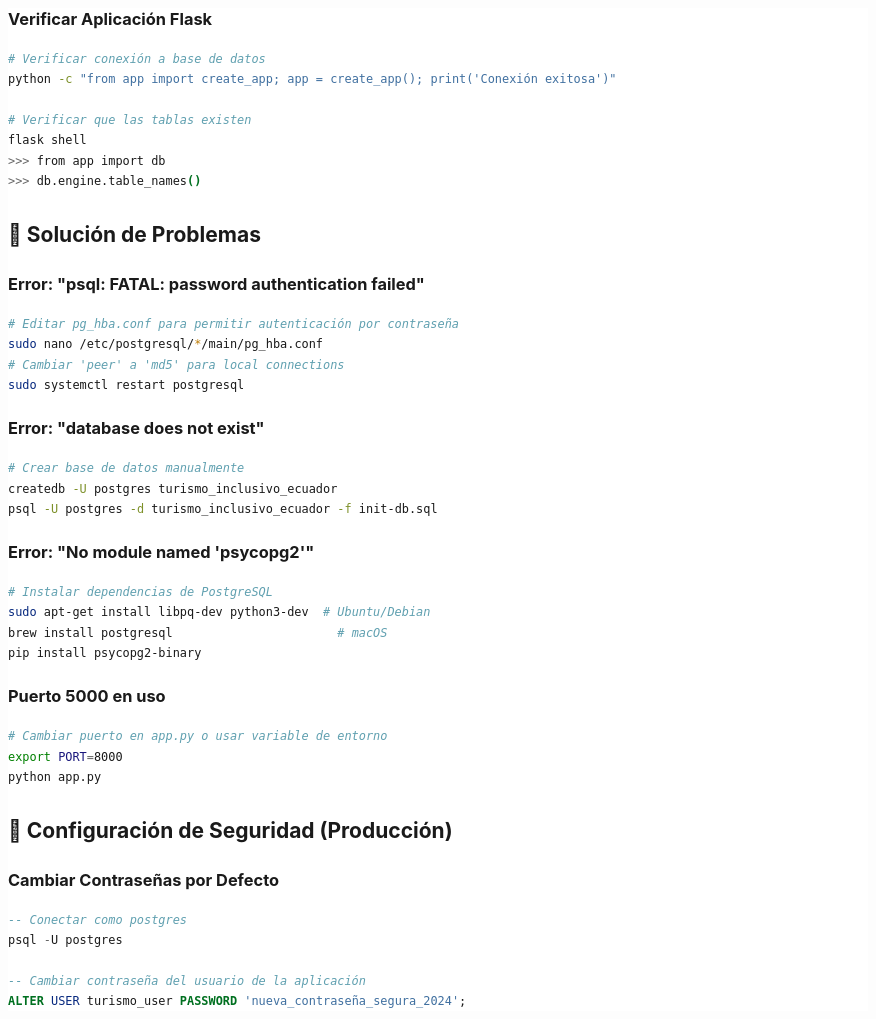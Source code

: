 ### Verificar Aplicación Flask
```bash
# Verificar conexión a base de datos
python -c "from app import create_app; app = create_app(); print('Conexión exitosa')"

# Verificar que las tablas existen
flask shell
>>> from app import db
>>> db.engine.table_names()
```

## 🐛 Solución de Problemas

### Error: "psql: FATAL: password authentication failed"
```bash
# Editar pg_hba.conf para permitir autenticación por contraseña
sudo nano /etc/postgresql/*/main/pg_hba.conf
# Cambiar 'peer' a 'md5' para local connections
sudo systemctl restart postgresql
```

### Error: "database does not exist"
```bash
# Crear base de datos manualmente
createdb -U postgres turismo_inclusivo_ecuador
psql -U postgres -d turismo_inclusivo_ecuador -f init-db.sql
```

### Error: "No module named 'psycopg2'"
```bash
# Instalar dependencias de PostgreSQL
sudo apt-get install libpq-dev python3-dev  # Ubuntu/Debian
brew install postgresql                       # macOS
pip install psycopg2-binary
```

### Puerto 5000 en uso
```bash
# Cambiar puerto en app.py o usar variable de entorno
export PORT=8000
python app.py
```

## 🔐 Configuración de Seguridad (Producción)

### Cambiar Contraseñas por Defecto
```sql
-- Conectar como postgres
psql -U postgres

-- Cambiar contraseña del usuario de la aplicación
ALTER USER turismo_user PASSWORD 'nueva_contraseña_segura_2024';
```
